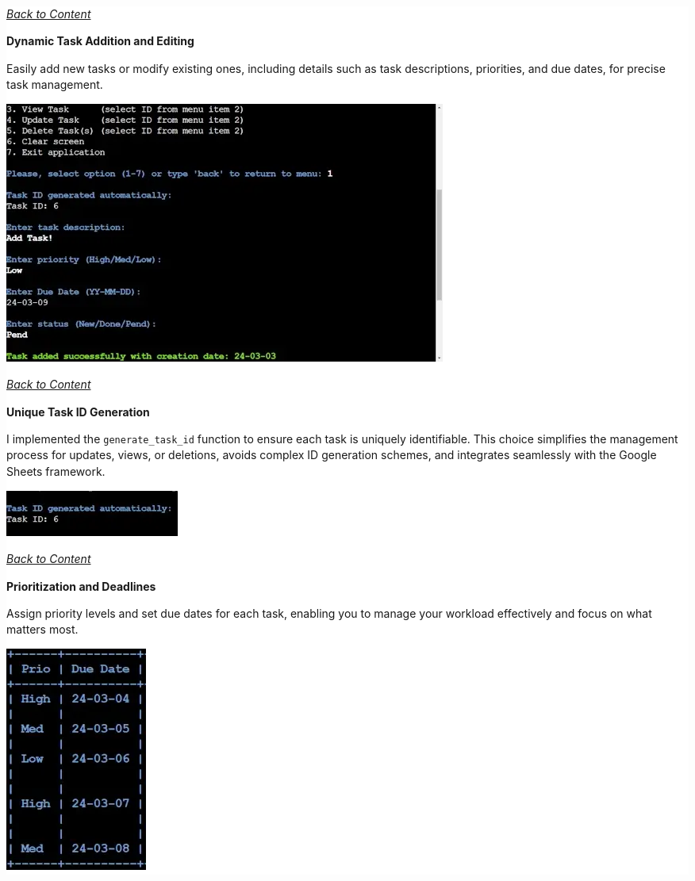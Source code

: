 *<span style="color: blue;">[Back to Content](#content)</span>*

**Dynamic Task Addition and Editing**

Easily add new tasks or modify existing ones, including details such as task descriptions, priorities, and due dates, for precise task management. 

![x](/documentation/images/add-task.webp)

*<span style="color: blue;">[Back to Content](#content)</span>*

**Unique Task ID Generation**

I implemented the `generate_task_id` function to ensure each task is uniquely identifiable. This choice simplifies the management process for updates, views, or deletions, avoids complex ID generation schemes, and integrates seamlessly with the Google Sheets framework. 

![x](/documentation/images/gen-id.webp)

*<span style="color: blue;">[Back to Content](#content)</span>*

**Prioritization and Deadlines**

Assign priority levels and set due dates for each task, enabling you to manage your workload effectively and focus on what matters most. 

![x](/documentation/images/prio.webp)
